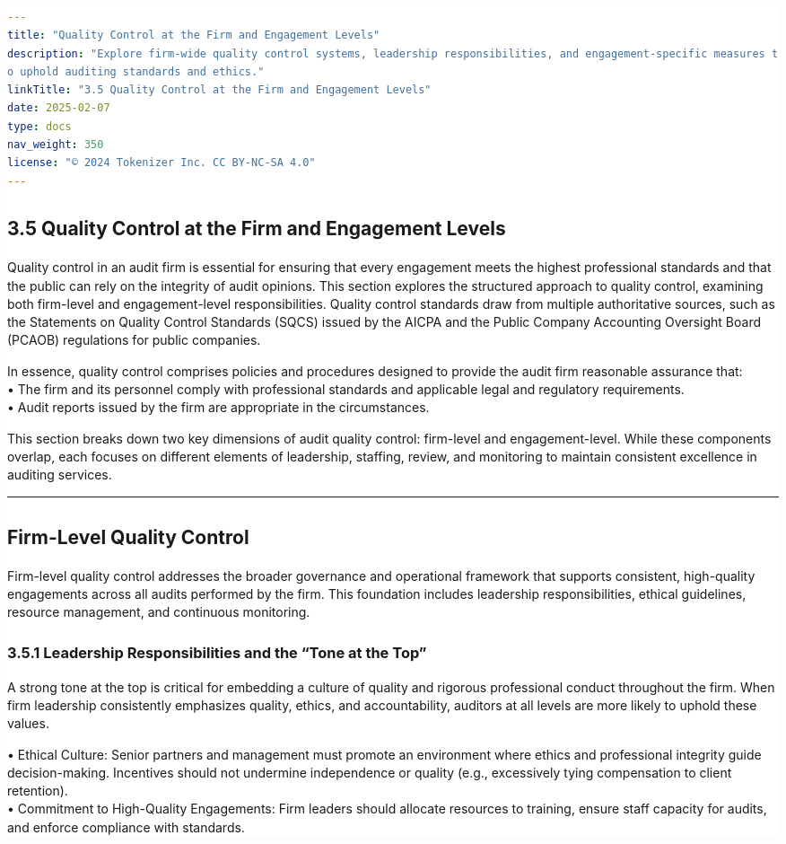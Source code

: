 ```yaml
---
title: "Quality Control at the Firm and Engagement Levels"
description: "Explore firm-wide quality control systems, leadership responsibilities, and engagement-specific measures to uphold auditing standards and ethics."
linkTitle: "3.5 Quality Control at the Firm and Engagement Levels"
date: 2025-02-07
type: docs
nav_weight: 350
license: "© 2024 Tokenizer Inc. CC BY-NC-SA 4.0"
---
```


## 3.5 Quality Control at the Firm and Engagement Levels

Quality control in an audit firm is essential for ensuring that every engagement meets the highest professional standards and that the public can rely on the integrity of audit opinions. This section explores the structured approach to quality control, examining both firm-level and engagement-level responsibilities. Quality control standards draw from multiple authoritative sources, such as the Statements on Quality Control Standards (SQCS) issued by the AICPA and the Public Company Accounting Oversight Board (PCAOB) regulations for public companies.

In essence, quality control comprises policies and procedures designed to provide the audit firm reasonable assurance that:  
• The firm and its personnel comply with professional standards and applicable legal and regulatory requirements.  
• Audit reports issued by the firm are appropriate in the circumstances.  

This section breaks down two key dimensions of audit quality control: firm-level and engagement-level. While these components overlap, each focuses on different elements of leadership, staffing, review, and monitoring to maintain consistent excellence in auditing services.

---

## Firm-Level Quality Control

Firm-level quality control addresses the broader governance and operational framework that supports consistent, high-quality engagements across all audits performed by the firm. This foundation includes leadership responsibilities, ethical guidelines, resource management, and continuous monitoring.

### 3.5.1 Leadership Responsibilities and the “Tone at the Top”
A strong tone at the top is critical for embedding a culture of quality and rigorous professional conduct throughout the firm. When firm leadership consistently emphasizes quality, ethics, and accountability, auditors at all levels are more likely to uphold these values.

• Ethical Culture: Senior partners and management must promote an environment where ethics and professional integrity guide decision-making. Incentives should not undermine independence or quality (e.g., excessively tying compensation to client retention).  
• Commitment to High-Quality Engagements: Firm leaders should allocate resources to training, ensure staff capacity for audits, and enforce compliance with standards.  
